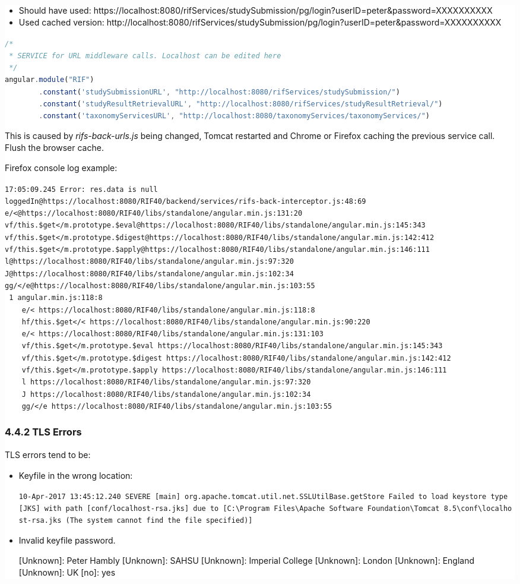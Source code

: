 * Should have used: https://localhost:8080/rifServices/studySubmission/pg/login?userID=peter&password=XXXXXXXXXX
* Used cached version: http://localhost:8080/rifServices/studySubmission/pg/login?userID=peter&password=XXXXXXXXXX

```javascript
/*
 * SERVICE for URL middleware calls. Localhost can be edited here
 */
angular.module("RIF")
        .constant('studySubmissionURL', "http://localhost:8080/rifServices/studySubmission/")
        .constant('studyResultRetrievalURL', "http://localhost:8080/rifServices/studyResultRetrieval/")
        .constant('taxonomyServicesURL', "http://localhost:8080/taxonomyServices/taxonomyServices/")
```

This is caused by *rifs-back-urls.js* being changed, Tomcat restarted and Chrome or Firefox caching the previous service call. Flush the browser cache.

Firefox console log example:

```
17:05:09.245 Error: res.data is null
loggedIn@https://localhost:8080/RIF40/backend/services/rifs-back-interceptor.js:48:69
e/<@https://localhost:8080/RIF40/libs/standalone/angular.min.js:131:20
vf/this.$get</m.prototype.$eval@https://localhost:8080/RIF40/libs/standalone/angular.min.js:145:343
vf/this.$get</m.prototype.$digest@https://localhost:8080/RIF40/libs/standalone/angular.min.js:142:412
vf/this.$get</m.prototype.$apply@https://localhost:8080/RIF40/libs/standalone/angular.min.js:146:111
l@https://localhost:8080/RIF40/libs/standalone/angular.min.js:97:320
J@https://localhost:8080/RIF40/libs/standalone/angular.min.js:102:34
gg/</e@https://localhost:8080/RIF40/libs/standalone/angular.min.js:103:55
 1 angular.min.js:118:8
	e/< https://localhost:8080/RIF40/libs/standalone/angular.min.js:118:8
	hf/this.$get</< https://localhost:8080/RIF40/libs/standalone/angular.min.js:90:220
	e/< https://localhost:8080/RIF40/libs/standalone/angular.min.js:131:103
	vf/this.$get</m.prototype.$eval https://localhost:8080/RIF40/libs/standalone/angular.min.js:145:343
	vf/this.$get</m.prototype.$digest https://localhost:8080/RIF40/libs/standalone/angular.min.js:142:412
	vf/this.$get</m.prototype.$apply https://localhost:8080/RIF40/libs/standalone/angular.min.js:146:111
	l https://localhost:8080/RIF40/libs/standalone/angular.min.js:97:320
	J https://localhost:8080/RIF40/libs/standalone/angular.min.js:102:34
	gg/</e https://localhost:8080/RIF40/libs/standalone/angular.min.js:103:55
```

### 4.4.2 TLS Errors

TLS errors tend to be:

* Keyfile in the wrong location:
	```
	10-Apr-2017 13:45:12.240 SEVERE [main] org.apache.tomcat.util.net.SSLUtilBase.getStore Failed to load keystore type [JKS] with path [conf/localhost-rsa.jks] due to [C:\Program Files\Apache Software Foundation\Tomcat 8.5\conf\localhost-rsa.jks (The system cannot find the file specified)]
	```
* Invalid keyfile password.


  [Unknown]:  Peter Hambly
  [Unknown]:  SAHSU
  [Unknown]:  Imperial College
  [Unknown]:  London
  [Unknown]:  England
  [Unknown]:  UK
  [no]:  yes